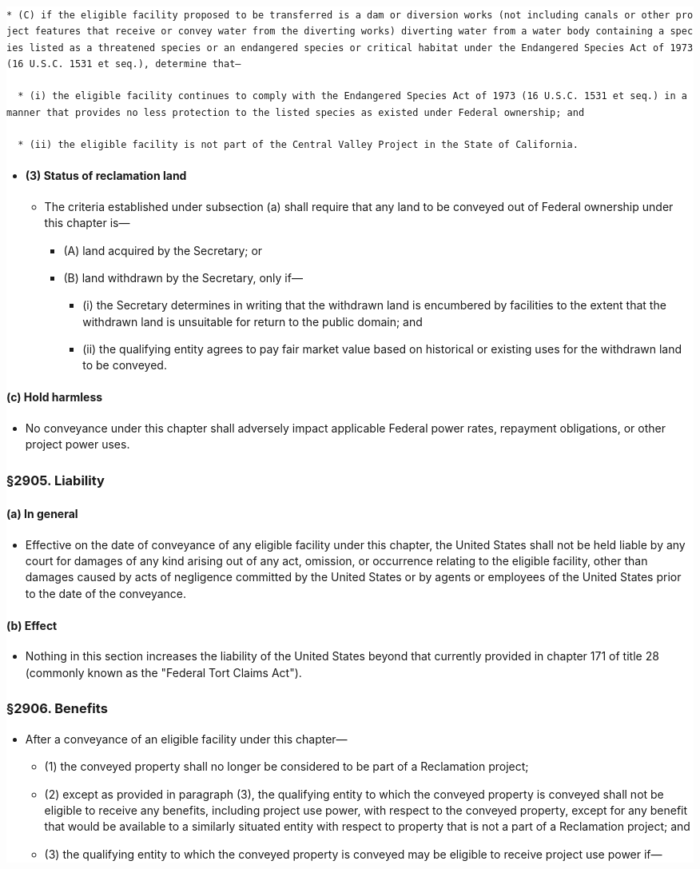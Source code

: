     * (C) if the eligible facility proposed to be transferred is a dam or diversion works (not including canals or other project features that receive or convey water from the diverting works) diverting water from a water body containing a species listed as a threatened species or an endangered species or critical habitat under the Endangered Species Act of 1973 (16 U.S.C. 1531 et seq.), determine that—

      * (i) the eligible facility continues to comply with the Endangered Species Act of 1973 (16 U.S.C. 1531 et seq.) in a manner that provides no less protection to the listed species as existed under Federal ownership; and

      * (ii) the eligible facility is not part of the Central Valley Project in the State of California.

* #### (3) Status of reclamation land
  * The criteria established under subsection (a) shall require that any land to be conveyed out of Federal ownership under this chapter is—

    * (A) land acquired by the Secretary; or

    * (B) land withdrawn by the Secretary, only if—

      * (i) the Secretary determines in writing that the withdrawn land is encumbered by facilities to the extent that the withdrawn land is unsuitable for return to the public domain; and

      * (ii) the qualifying entity agrees to pay fair market value based on historical or existing uses for the withdrawn land to be conveyed.

#### (c) Hold harmless
* No conveyance under this chapter shall adversely impact applicable Federal power rates, repayment obligations, or other project power uses.

### §2905. Liability
#### (a) In general
* Effective on the date of conveyance of any eligible facility under this chapter, the United States shall not be held liable by any court for damages of any kind arising out of any act, omission, or occurrence relating to the eligible facility, other than damages caused by acts of negligence committed by the United States or by agents or employees of the United States prior to the date of the conveyance.

#### (b) Effect
* Nothing in this section increases the liability of the United States beyond that currently provided in chapter 171 of title 28 (commonly known as the "Federal Tort Claims Act").

### §2906. Benefits
* After a conveyance of an eligible facility under this chapter—

  * (1) the conveyed property shall no longer be considered to be part of a Reclamation project;

  * (2) except as provided in paragraph (3), the qualifying entity to which the conveyed property is conveyed shall not be eligible to receive any benefits, including project use power, with respect to the conveyed property, except for any benefit that would be available to a similarly situated entity with respect to property that is not a part of a Reclamation project; and

  * (3) the qualifying entity to which the conveyed property is conveyed may be eligible to receive project use power if—
